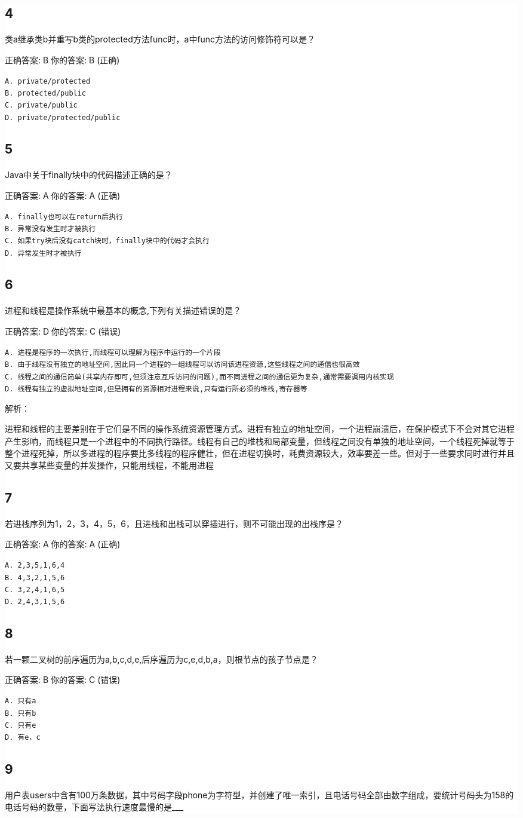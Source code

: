 ## 4
类a继承类b并重写b类的protected方法func时，a中func方法的访问修饰符可以是？

正确答案: B   你的答案: B (正确)

	A. private/protected
	B. protected/public
	C. private/public
	D. private/protected/public
## 5
Java中关于finally块中的代码描述正确的是？

正确答案: A   你的答案: A (正确)

	A. finally也可以在return后执行
	B. 异常没有发生时才被执行
	C. 如果try块后没有catch块时，finally块中的代码才会执行
	D. 异常发生时才被执行
## 6
进程和线程是操作系统中最基本的概念,下列有关描述错误的是？

正确答案: D   你的答案: C (错误)

	A. 进程是程序的一次执行,而线程可以理解为程序中运行的一个片段
	B. 由于线程没有独立的地址空间,因此同一个进程的一组线程可以访问该进程资源,这些线程之间的通信也很高效
	C. 线程之间的通信简单(共享内存即可,但须注意互斥访问的问题),而不同进程之间的通信更为复杂,通常需要调用内核实现
	D. 线程有独立的虚拟地址空间,但是拥有的资源相对进程来说,只有运行所必须的堆栈,寄存器等

解析：

进程和线程的主要差别在于它们是不同的操作系统资源管理方式。进程有独立的地址空间，一个进程崩溃后，在保护模式下不会对其它进程产生影响，而线程只是一个进程中的不同执行路径。线程有自己的堆栈和局部变量，但线程之间没有单独的地址空间，一个线程死掉就等于整个进程死掉，所以多进程的程序要比多线程的程序健壮，但在进程切换时，耗费资源较大，效率要差一些。但对于一些要求同时进行并且又要共享某些变量的并发操作，只能用线程，不能用进程
## 7
若进栈序列为1，2，3，4，5，6，且进栈和出栈可以穿插进行，则不可能出现的出栈序是？

正确答案: A   你的答案: A (正确)

	A. 2,3,5,1,6,4
	B. 4,3,2,1,5,6
	C. 3,2,4,1,6,5
	D. 2,4,3,1,5,6
## 8
若一颗二叉树的前序遍历为a,b,c,d,e,后序遍历为c,e,d,b,a，则根节点的孩子节点是？

正确答案: B   你的答案: C (错误)

	A. 只有a
	B. 只有b
	C. 只有e
	D. 有e，c
## 9
用户表users中含有100万条数据，其中号码字段phone为字符型，并创建了唯一索引，且电话号码全部由数字组成，要统计号码头为158的电话号码的数量，下面写法执行速度最慢的是___
